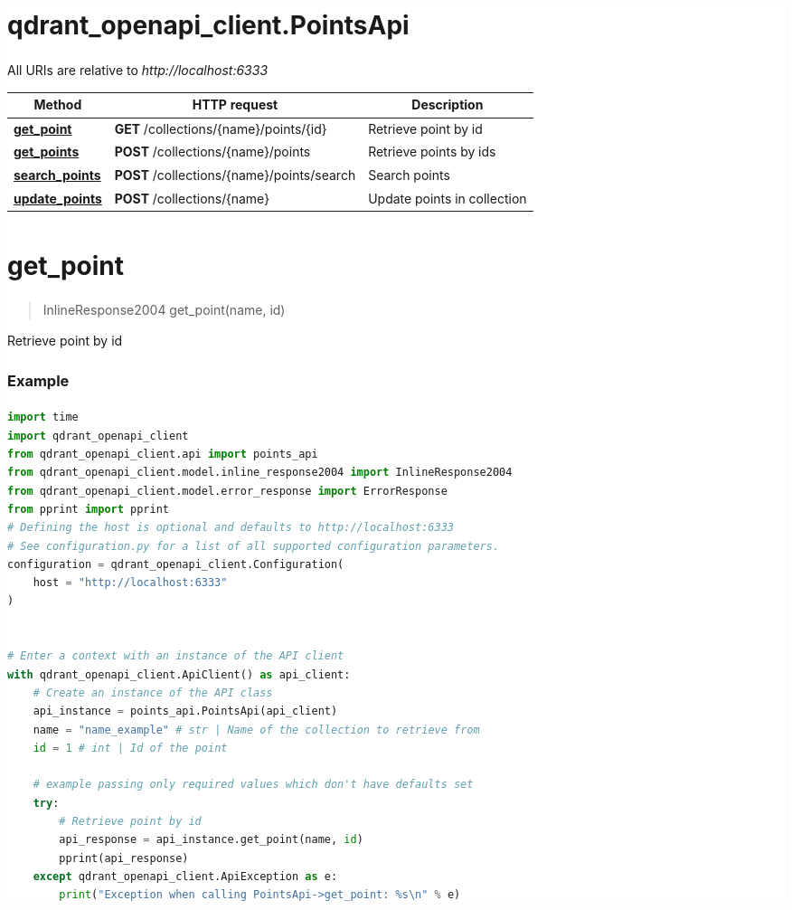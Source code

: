 # qdrant_openapi_client.PointsApi

All URIs are relative to *http://localhost:6333*

Method | HTTP request | Description
------------- | ------------- | -------------
[**get_point**](PointsApi.md#get_point) | **GET** /collections/{name}/points/{id} | Retrieve point by id
[**get_points**](PointsApi.md#get_points) | **POST** /collections/{name}/points | Retrieve points by ids
[**search_points**](PointsApi.md#search_points) | **POST** /collections/{name}/points/search | Search points
[**update_points**](PointsApi.md#update_points) | **POST** /collections/{name} | Update points in collection


# **get_point**
> InlineResponse2004 get_point(name, id)

Retrieve point by id

### Example

```python
import time
import qdrant_openapi_client
from qdrant_openapi_client.api import points_api
from qdrant_openapi_client.model.inline_response2004 import InlineResponse2004
from qdrant_openapi_client.model.error_response import ErrorResponse
from pprint import pprint
# Defining the host is optional and defaults to http://localhost:6333
# See configuration.py for a list of all supported configuration parameters.
configuration = qdrant_openapi_client.Configuration(
    host = "http://localhost:6333"
)


# Enter a context with an instance of the API client
with qdrant_openapi_client.ApiClient() as api_client:
    # Create an instance of the API class
    api_instance = points_api.PointsApi(api_client)
    name = "name_example" # str | Name of the collection to retrieve from
    id = 1 # int | Id of the point

    # example passing only required values which don't have defaults set
    try:
        # Retrieve point by id
        api_response = api_instance.get_point(name, id)
        pprint(api_response)
    except qdrant_openapi_client.ApiException as e:
        print("Exception when calling PointsApi->get_point: %s\n" % e)
```
